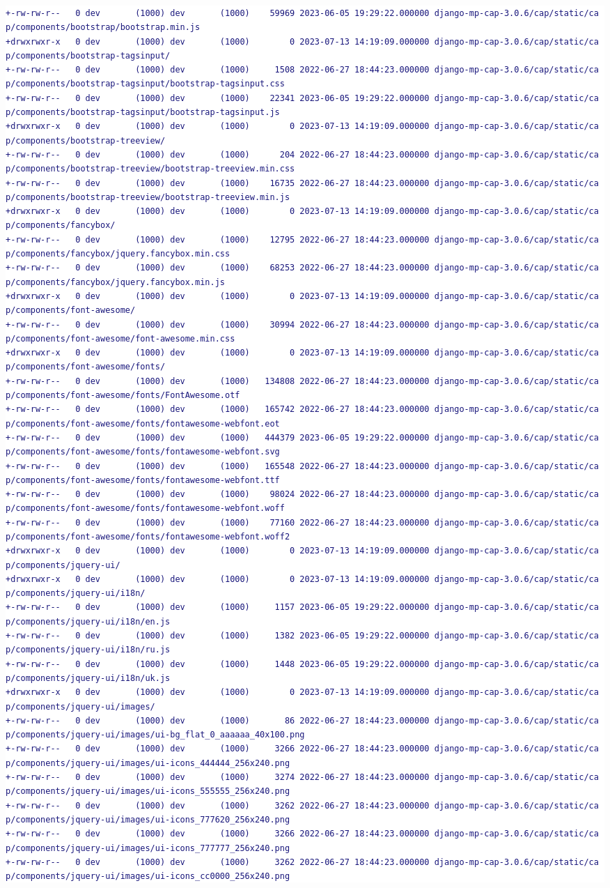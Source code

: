 ```diff
+-rw-rw-r--   0 dev       (1000) dev       (1000)    59969 2023-06-05 19:29:22.000000 django-mp-cap-3.0.6/cap/static/cap/components/bootstrap/bootstrap.min.js
+drwxrwxr-x   0 dev       (1000) dev       (1000)        0 2023-07-13 14:19:09.000000 django-mp-cap-3.0.6/cap/static/cap/components/bootstrap-tagsinput/
+-rw-rw-r--   0 dev       (1000) dev       (1000)     1508 2022-06-27 18:44:23.000000 django-mp-cap-3.0.6/cap/static/cap/components/bootstrap-tagsinput/bootstrap-tagsinput.css
+-rw-rw-r--   0 dev       (1000) dev       (1000)    22341 2023-06-05 19:29:22.000000 django-mp-cap-3.0.6/cap/static/cap/components/bootstrap-tagsinput/bootstrap-tagsinput.js
+drwxrwxr-x   0 dev       (1000) dev       (1000)        0 2023-07-13 14:19:09.000000 django-mp-cap-3.0.6/cap/static/cap/components/bootstrap-treeview/
+-rw-rw-r--   0 dev       (1000) dev       (1000)      204 2022-06-27 18:44:23.000000 django-mp-cap-3.0.6/cap/static/cap/components/bootstrap-treeview/bootstrap-treeview.min.css
+-rw-rw-r--   0 dev       (1000) dev       (1000)    16735 2022-06-27 18:44:23.000000 django-mp-cap-3.0.6/cap/static/cap/components/bootstrap-treeview/bootstrap-treeview.min.js
+drwxrwxr-x   0 dev       (1000) dev       (1000)        0 2023-07-13 14:19:09.000000 django-mp-cap-3.0.6/cap/static/cap/components/fancybox/
+-rw-rw-r--   0 dev       (1000) dev       (1000)    12795 2022-06-27 18:44:23.000000 django-mp-cap-3.0.6/cap/static/cap/components/fancybox/jquery.fancybox.min.css
+-rw-rw-r--   0 dev       (1000) dev       (1000)    68253 2022-06-27 18:44:23.000000 django-mp-cap-3.0.6/cap/static/cap/components/fancybox/jquery.fancybox.min.js
+drwxrwxr-x   0 dev       (1000) dev       (1000)        0 2023-07-13 14:19:09.000000 django-mp-cap-3.0.6/cap/static/cap/components/font-awesome/
+-rw-rw-r--   0 dev       (1000) dev       (1000)    30994 2022-06-27 18:44:23.000000 django-mp-cap-3.0.6/cap/static/cap/components/font-awesome/font-awesome.min.css
+drwxrwxr-x   0 dev       (1000) dev       (1000)        0 2023-07-13 14:19:09.000000 django-mp-cap-3.0.6/cap/static/cap/components/font-awesome/fonts/
+-rw-rw-r--   0 dev       (1000) dev       (1000)   134808 2022-06-27 18:44:23.000000 django-mp-cap-3.0.6/cap/static/cap/components/font-awesome/fonts/FontAwesome.otf
+-rw-rw-r--   0 dev       (1000) dev       (1000)   165742 2022-06-27 18:44:23.000000 django-mp-cap-3.0.6/cap/static/cap/components/font-awesome/fonts/fontawesome-webfont.eot
+-rw-rw-r--   0 dev       (1000) dev       (1000)   444379 2023-06-05 19:29:22.000000 django-mp-cap-3.0.6/cap/static/cap/components/font-awesome/fonts/fontawesome-webfont.svg
+-rw-rw-r--   0 dev       (1000) dev       (1000)   165548 2022-06-27 18:44:23.000000 django-mp-cap-3.0.6/cap/static/cap/components/font-awesome/fonts/fontawesome-webfont.ttf
+-rw-rw-r--   0 dev       (1000) dev       (1000)    98024 2022-06-27 18:44:23.000000 django-mp-cap-3.0.6/cap/static/cap/components/font-awesome/fonts/fontawesome-webfont.woff
+-rw-rw-r--   0 dev       (1000) dev       (1000)    77160 2022-06-27 18:44:23.000000 django-mp-cap-3.0.6/cap/static/cap/components/font-awesome/fonts/fontawesome-webfont.woff2
+drwxrwxr-x   0 dev       (1000) dev       (1000)        0 2023-07-13 14:19:09.000000 django-mp-cap-3.0.6/cap/static/cap/components/jquery-ui/
+drwxrwxr-x   0 dev       (1000) dev       (1000)        0 2023-07-13 14:19:09.000000 django-mp-cap-3.0.6/cap/static/cap/components/jquery-ui/i18n/
+-rw-rw-r--   0 dev       (1000) dev       (1000)     1157 2023-06-05 19:29:22.000000 django-mp-cap-3.0.6/cap/static/cap/components/jquery-ui/i18n/en.js
+-rw-rw-r--   0 dev       (1000) dev       (1000)     1382 2023-06-05 19:29:22.000000 django-mp-cap-3.0.6/cap/static/cap/components/jquery-ui/i18n/ru.js
+-rw-rw-r--   0 dev       (1000) dev       (1000)     1448 2023-06-05 19:29:22.000000 django-mp-cap-3.0.6/cap/static/cap/components/jquery-ui/i18n/uk.js
+drwxrwxr-x   0 dev       (1000) dev       (1000)        0 2023-07-13 14:19:09.000000 django-mp-cap-3.0.6/cap/static/cap/components/jquery-ui/images/
+-rw-rw-r--   0 dev       (1000) dev       (1000)       86 2022-06-27 18:44:23.000000 django-mp-cap-3.0.6/cap/static/cap/components/jquery-ui/images/ui-bg_flat_0_aaaaaa_40x100.png
+-rw-rw-r--   0 dev       (1000) dev       (1000)     3266 2022-06-27 18:44:23.000000 django-mp-cap-3.0.6/cap/static/cap/components/jquery-ui/images/ui-icons_444444_256x240.png
+-rw-rw-r--   0 dev       (1000) dev       (1000)     3274 2022-06-27 18:44:23.000000 django-mp-cap-3.0.6/cap/static/cap/components/jquery-ui/images/ui-icons_555555_256x240.png
+-rw-rw-r--   0 dev       (1000) dev       (1000)     3262 2022-06-27 18:44:23.000000 django-mp-cap-3.0.6/cap/static/cap/components/jquery-ui/images/ui-icons_777620_256x240.png
+-rw-rw-r--   0 dev       (1000) dev       (1000)     3266 2022-06-27 18:44:23.000000 django-mp-cap-3.0.6/cap/static/cap/components/jquery-ui/images/ui-icons_777777_256x240.png
+-rw-rw-r--   0 dev       (1000) dev       (1000)     3262 2022-06-27 18:44:23.000000 django-mp-cap-3.0.6/cap/static/cap/components/jquery-ui/images/ui-icons_cc0000_256x240.png
```